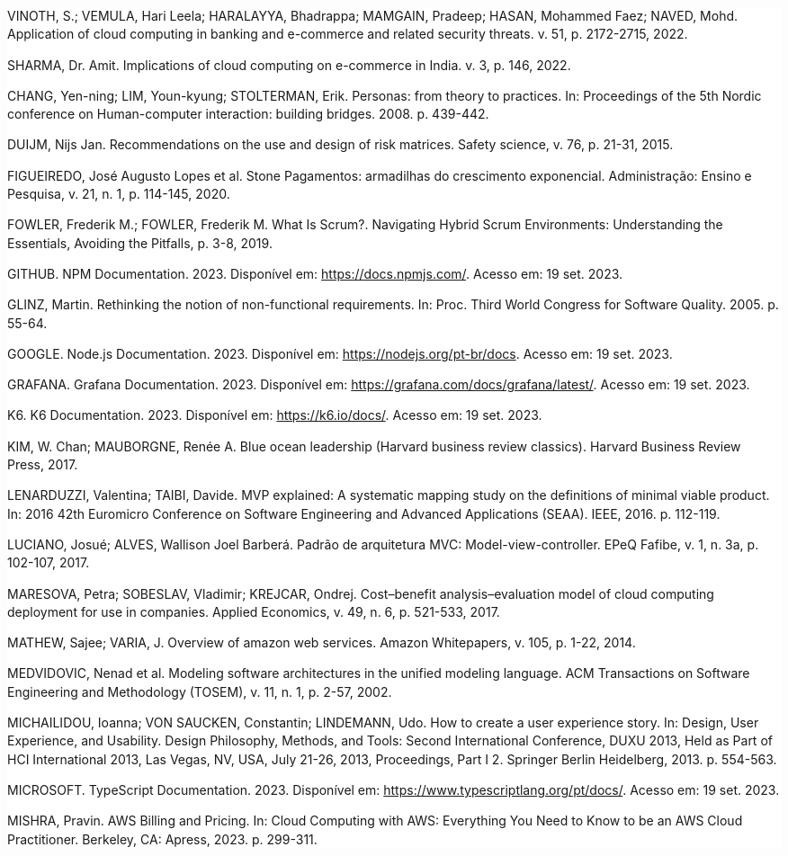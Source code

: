 VINOTH, S.; VEMULA, Hari Leela; HARALAYYA, Bhadrappa; MAMGAIN, Pradeep; HASAN, Mohammed Faez; NAVED, Mohd. Application of cloud computing in banking and e-commerce and related security threats. v. 51, p. 2172-2715, 2022.

SHARMA, Dr. Amit. Implications of cloud computing on e-commerce in India. v. 3, p. 146, 2022.

CHANG, Yen-ning; LIM, Youn-kyung; STOLTERMAN, Erik. Personas: from theory to practices. In: Proceedings of the 5th Nordic conference on Human-computer interaction: building bridges. 2008. p. 439-442.

DUIJM, Nijs Jan. Recommendations on the use and design of risk matrices. Safety science, v. 76, p. 21-31, 2015.

FIGUEIREDO, José Augusto Lopes et al. Stone Pagamentos: armadilhas do crescimento exponencial. Administração: Ensino e Pesquisa, v. 21, n. 1, p. 114-145, 2020.

FOWLER, Frederik M.; FOWLER, Frederik M. What Is Scrum?. Navigating Hybrid Scrum Environments: Understanding the Essentials, Avoiding the Pitfalls, p. 3-8, 2019.

GITHUB. NPM Documentation. 2023. Disponível em: https://docs.npmjs.com/. Acesso em: 19 set. 2023.

GLINZ, Martin. Rethinking the notion of non-functional requirements. In: Proc. Third World Congress for Software Quality. 2005. p. 55-64.

GOOGLE. Node.js Documentation. 2023. Disponível em: https://nodejs.org/pt-br/docs. Acesso em: 19 set. 2023.

GRAFANA. Grafana Documentation. 2023. Disponível em: https://grafana.com/docs/grafana/latest/. Acesso em: 19 set. 2023.

K6. K6 Documentation. 2023. Disponível em: https://k6.io/docs/. Acesso em: 19 set. 2023.

KIM, W. Chan; MAUBORGNE, Renée A. Blue ocean leadership (Harvard business review classics). Harvard Business Review Press, 2017.

LENARDUZZI, Valentina; TAIBI, Davide. MVP explained: A systematic mapping study on the definitions of minimal viable product. In: 2016 42th Euromicro Conference on Software Engineering and Advanced Applications (SEAA). IEEE, 2016. p. 112-119.

LUCIANO, Josué; ALVES, Wallison Joel Barberá. Padrão de arquitetura MVC: Model-view-controller. EPeQ Fafibe, v. 1, n. 3a, p. 102-107, 2017.

MARESOVA, Petra; SOBESLAV, Vladimir; KREJCAR, Ondrej. Cost–benefit analysis–evaluation model of cloud computing deployment for use in companies. Applied Economics, v. 49, n. 6, p. 521-533, 2017.

MATHEW, Sajee; VARIA, J. Overview of amazon web services. Amazon Whitepapers, v. 105, p. 1-22, 2014.

MEDVIDOVIC, Nenad et al. Modeling software architectures in the unified modeling language. ACM Transactions on Software Engineering and Methodology (TOSEM), v. 11, n. 1, p. 2-57, 2002.

MICHAILIDOU, Ioanna; VON SAUCKEN, Constantin; LINDEMANN, Udo. How to create a user experience story. In: Design, User Experience, and Usability. Design Philosophy, Methods, and Tools: Second International Conference, DUXU 2013, Held as Part of HCI International 2013, Las Vegas, NV, USA, July 21-26, 2013, Proceedings, Part I 2. Springer Berlin Heidelberg, 2013. p. 554-563.

MICROSOFT. TypeScript Documentation. 2023. Disponível em: https://www.typescriptlang.org/pt/docs/. Acesso em: 19 set. 2023.

MISHRA, Pravin. AWS Billing and Pricing. In: Cloud Computing with AWS: Everything You Need to Know to be an AWS Cloud Practitioner. Berkeley, CA: Apress, 2023. p. 299-311.
